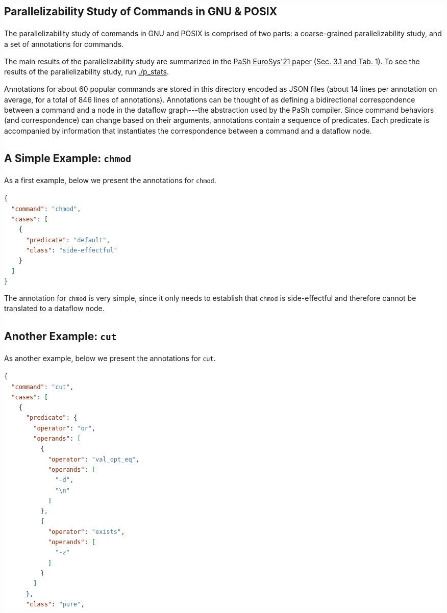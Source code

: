 ## Parallelizability Study of Commands in GNU & POSIX

The parallelizability study of commands in GNU and POSIX is comprised of two parts: a coarse-grained parallelizability study, and a set of annotations for commands.

The main results of the parallelizability study are summarized in the [PaSh EuroSys'21 paper (Sec. 3.1 and Tab. 1)](https://arxiv.org/pdf/2007.09436.pdf).
To see the results of the  parallelizability study, run [./p_stats](./p_stats).

Annotations for about 60 popular commands are stored in this directory encoded as JSON files (about 14 lines per annotation on average, for a total of 846 lines of annotations).
Annotations can be thought of as defining a bidirectional correspondence between a command and a node in the dataflow graph---the abstraction used by the PaSh compiler.
Since command behaviors (and correspondence) can change based on their arguments, annotations contain a sequence of predicates.
Each predicate is accompanied by information that instantiates the correspondence between a command and a dataflow node.

## A Simple Example: `chmod`

As a first example, below we present the annotations for `chmod`.

```json
{
  "command": "chmod",
  "cases": [
    {
      "predicate": "default",
      "class": "side-effectful"
    }
  ]
}
```

The annotation for `chmod` is very simple, since it only needs to establish that `chmod` is side-effectful and therefore cannot be translated to a dataflow node.

## Another Example: `cut`

As another example, below we present the annotations for `cut`.

```json
{
  "command": "cut",
  "cases": [
    {
      "predicate": {
        "operator": "or",
        "operands": [
          {
            "operator": "val_opt_eq",
            "operands": [
              "-d",
              "\n"
            ]
          },
          {
            "operator": "exists",
            "operands": [
              "-z"
            ]
          }
        ]
      },
      "class": "pure",
```